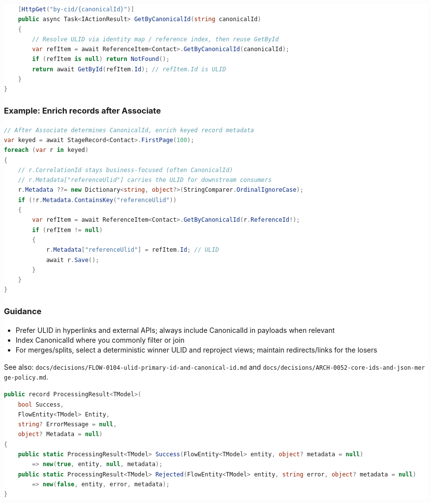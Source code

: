 ````csharp
    [HttpGet("by-cid/{canonicalId}")]
    public async Task<IActionResult> GetByCanonicalId(string canonicalId)
    {
        // Resolve ULID via identity map / reference index, then reuse GetById
        var refItem = await ReferenceItem<Contact>.GetByCanonicalId(canonicalId);
        if (refItem is null) return NotFound();
        return await GetById(refItem.Id); // refItem.Id is ULID
    }
}
````

### Example: Enrich records after Associate

```csharp
// After Associate determines CanonicalId, enrich keyed record metadata
var keyed = await StageRecord<Contact>.FirstPage(100);
foreach (var r in keyed)
{
    // r.CorrelationId stays business-focused (often CanonicalId)
    // r.Metadata["referenceUlid"] carries the ULID for downstream consumers
    r.Metadata ??= new Dictionary<string, object?>(StringComparer.OrdinalIgnoreCase);
    if (!r.Metadata.ContainsKey("referenceUlid"))
    {
        var refItem = await ReferenceItem<Contact>.GetByCanonicalId(r.ReferenceId!);
        if (refItem != null)
        {
            r.Metadata["referenceUlid"] = refItem.Id; // ULID
            await r.Save();
        }
    }
}
```

### Guidance

- Prefer ULID in hyperlinks and external APIs; always include CanonicalId in payloads when relevant
- Index CanonicalId where you commonly filter or join
- For merges/splits, select a deterministic winner ULID and reproject views; maintain redirects/links for the losers

See also: `docs/decisions/FLOW-0104-ulid-primary-id-and-canonical-id.md` and `docs/decisions/ARCH-0052-core-ids-and-json-merge-policy.md`.

```csharp
public record ProcessingResult<TModel>(
    bool Success,
    FlowEntity<TModel> Entity,
    string? ErrorMessage = null,
    object? Metadata = null)
{
    public static ProcessingResult<TModel> Success(FlowEntity<TModel> entity, object? metadata = null)
        => new(true, entity, null, metadata);
    public static ProcessingResult<TModel> Rejected(FlowEntity<TModel> entity, string error, object? metadata = null)
        => new(false, entity, error, metadata);
}
```
